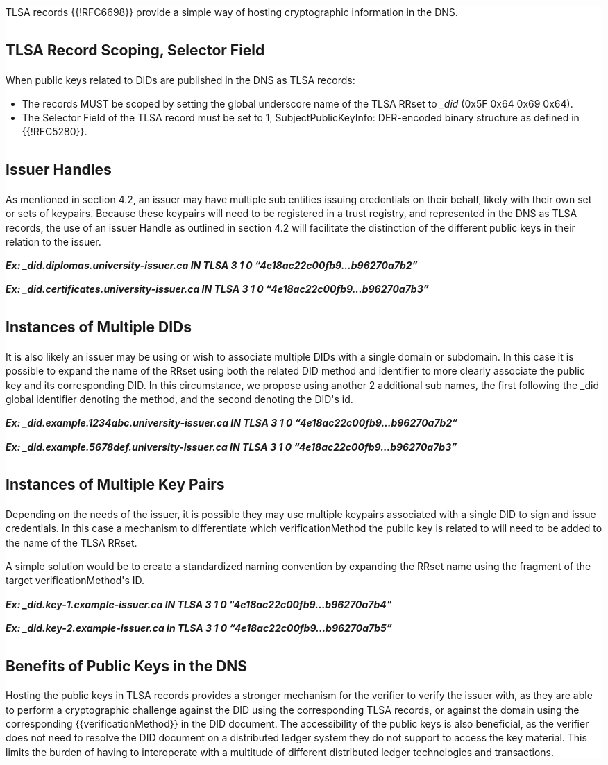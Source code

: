 TLSA records {{!RFC6698}} provide a simple way of hosting cryptographic information in the DNS.

## TLSA Record Scoping, Selector Field

When public keys related to DIDs are published in the DNS as TLSA records:

- The records MUST be scoped by setting the global underscore name of the TLSA RRset to *_did* (0x5F 0x64 0x69 0x64).
- The Selector Field of the TLSA record must be set to 1, SubjectPublicKeyInfo: DER-encoded binary structure as defined in {{!RFC5280}}.

## Issuer Handles

As mentioned in section 4.2, an issuer may have multiple sub entities issuing credentials on their behalf, likely with their own set or sets of keypairs. Because these keypairs will need to be registered in a trust registry, and represented in the DNS as TLSA records, the use of an issuer Handle as outlined in section 4.2 will facilitate the distinction of the different public keys in their relation to the issuer.

***Ex: _did.diplomas.university-issuer.ca IN TLSA 3 1 0 “4e18ac22c00fb9...b96270a7b2”***

***Ex: _did.certificates.university-issuer.ca IN TLSA 3 1 0 “4e18ac22c00fb9...b96270a7b3”***

## Instances of Multiple DIDs

It is also likely an issuer may be using or wish to associate multiple DIDs with a single domain or subdomain. In this case it is possible to expand the name of the RRset using both the related DID method and identifier to more clearly associate the public key and its corresponding DID. In this circumstance, we propose using another 2 additional sub names, the first following the _did global identifier denoting the method, and the second denoting the DID's id.

***Ex: _did.example.1234abc.university-issuer.ca IN TLSA 3 1 0 “4e18ac22c00fb9...b96270a7b2”***

***Ex: _did.example.5678def.university-issuer.ca IN TLSA 3 1 0 “4e18ac22c00fb9...b96270a7b3”***

## Instances of Multiple Key Pairs

Depending on the needs of the issuer, it is possible they may use multiple keypairs associated with a single DID to sign and issue credentials. In this case a mechanism to differentiate which verificationMethod the public key is related to will need to be added to the name of the TLSA RRset.

A simple solution would be to create a standardized naming convention by expanding the RRset name using the fragment of the target verificationMethod's ID.

***Ex: _did.key-1.example-issuer.ca IN TLSA 3 1 0 "4e18ac22c00fb9...b96270a7b4"***

***Ex: _did.key-2.example-issuer.ca in TLSA 3 1 0 “4e18ac22c00fb9...b96270a7b5”***

## Benefits of Public Keys in the DNS

Hosting the public keys in TLSA records provides a stronger mechanism for the verifier to verify the issuer with, as they are able to perform a cryptographic challenge against the DID using the corresponding TLSA records, or against the domain using the corresponding {{verificationMethod}} in the DID document. The accessibility of the public keys is also beneficial, as the verifier does not need to resolve the DID document on a distributed ledger system they do not support to access the key material. This limits the burden of having to interoperate with a multitude of different distributed ledger technologies and transactions.
